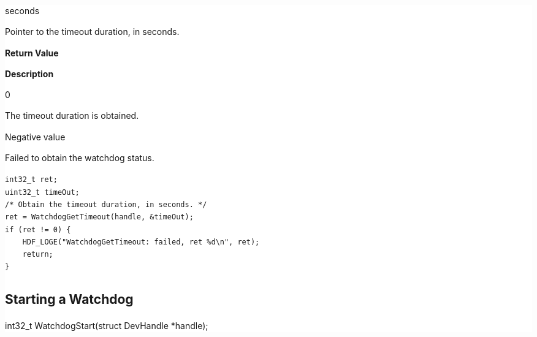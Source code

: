 <tr id="row514754818232"><td class="cellrowborder" valign="top" width="44.99%" headers="mcps1.2.3.1.1 "><p id="p1614713484235"><a name="p1614713484235"></a><a name="p1614713484235"></a>seconds</p>
</td>
<td class="cellrowborder" valign="top" width="55.010000000000005%" headers="mcps1.2.3.1.2 "><p id="p71478484238"><a name="p71478484238"></a><a name="p71478484238"></a>Pointer to the timeout duration, in seconds.</p>
</td>
</tr>
<tr id="row214784814239"><td class="cellrowborder" valign="top" width="44.99%" headers="mcps1.2.3.1.1 "><p id="p5147848152314"><a name="p5147848152314"></a><a name="p5147848152314"></a><strong>Return Value</strong></p>
</td>
<td class="cellrowborder" valign="top" width="55.010000000000005%" headers="mcps1.2.3.1.2 "><p id="p914724811236"><a name="p914724811236"></a><a name="p914724811236"></a><strong>Description</strong></p>
</td>
</tr>
<tr id="row714744892312"><td class="cellrowborder" valign="top" width="44.99%" headers="mcps1.2.3.1.1 "><p id="p1014764832315"><a name="p1014764832315"></a><a name="p1014764832315"></a>0</p>
</td>
<td class="cellrowborder" valign="top" width="55.010000000000005%" headers="mcps1.2.3.1.2 "><p id="p1314824872310"><a name="p1314824872310"></a><a name="p1314824872310"></a>The timeout duration is obtained.</p>
</td>
</tr>
<tr id="row1514884815230"><td class="cellrowborder" valign="top" width="44.99%" headers="mcps1.2.3.1.1 "><p id="p10148114822319"><a name="p10148114822319"></a><a name="p10148114822319"></a>Negative value</p>
</td>
<td class="cellrowborder" valign="top" width="55.010000000000005%" headers="mcps1.2.3.1.2 "><p id="p1314864822311"><a name="p1314864822311"></a><a name="p1314864822311"></a>Failed to obtain the watchdog status.</p>
</td>
</tr>
</tbody>
</table>

```
int32_t ret;
uint32_t timeOut;
/* Obtain the timeout duration, in seconds. */
ret = WatchdogGetTimeout(handle, &timeOut);
if (ret != 0) {
    HDF_LOGE("WatchdogGetTimeout: failed, ret %d\n", ret);
    return;
}
```

## Starting a Watchdog<a name="section141174192814"></a>

int32\_t WatchdogStart\(struct DevHandle \*handle\);
